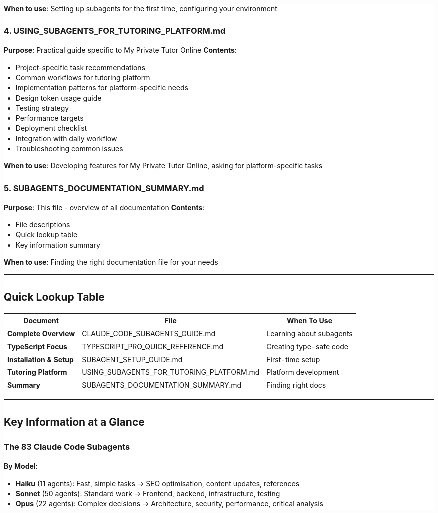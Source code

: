 **When to use**: Setting up subagents for the first time, configuring your environment

### 4. USING_SUBAGENTS_FOR_TUTORING_PLATFORM.md
**Purpose**: Practical guide specific to My Private Tutor Online
**Contents**:
- Project-specific task recommendations
- Common workflows for tutoring platform
- Implementation patterns for platform-specific needs
- Design token usage guide
- Testing strategy
- Performance targets
- Deployment checklist
- Integration with daily workflow
- Troubleshooting common issues

**When to use**: Developing features for My Private Tutor Online, asking for platform-specific tasks

### 5. SUBAGENTS_DOCUMENTATION_SUMMARY.md
**Purpose**: This file - overview of all documentation
**Contents**:
- File descriptions
- Quick lookup table
- Key information summary

**When to use**: Finding the right documentation file for your needs

---

## Quick Lookup Table

| Document | File | When To Use |
|----------|------|-----------|
| **Complete Overview** | CLAUDE_CODE_SUBAGENTS_GUIDE.md | Learning about subagents |
| **TypeScript Focus** | TYPESCRIPT_PRO_QUICK_REFERENCE.md | Creating type-safe code |
| **Installation & Setup** | SUBAGENT_SETUP_GUIDE.md | First-time setup |
| **Tutoring Platform** | USING_SUBAGENTS_FOR_TUTORING_PLATFORM.md | Platform development |
| **Summary** | SUBAGENTS_DOCUMENTATION_SUMMARY.md | Finding right docs |

---

## Key Information at a Glance

### The 83 Claude Code Subagents

**By Model**:
- **Haiku** (11 agents): Fast, simple tasks → SEO optimisation, content updates, references
- **Sonnet** (50 agents): Standard work → Frontend, backend, infrastructure, testing
- **Opus** (22 agents): Complex decisions → Architecture, security, performance, critical analysis
